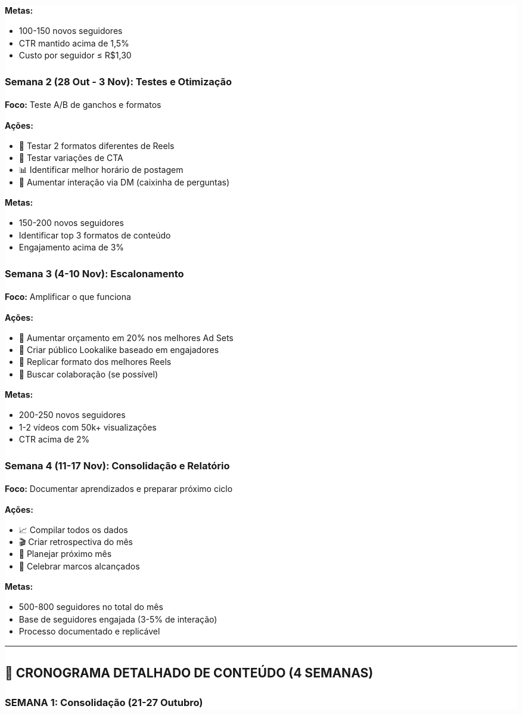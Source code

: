 **Metas:**
- 100-150 novos seguidores
- CTR mantido acima de 1,5%
- Custo por seguidor ≤ R$1,30

### Semana 2 (28 Out - 3 Nov): Testes e Otimização
**Foco:** Teste A/B de ganchos e formatos

**Ações:**
- 🧪 Testar 2 formatos diferentes de Reels
- 🧪 Testar variações de CTA
- 📊 Identificar melhor horário de postagem
- 💬 Aumentar interação via DM (caixinha de perguntas)

**Metas:**
- 150-200 novos seguidores
- Identificar top 3 formatos de conteúdo
- Engajamento acima de 3%

### Semana 3 (4-10 Nov): Escalonamento
**Foco:** Amplificar o que funciona

**Ações:**
- 🚀 Aumentar orçamento em 20% nos melhores Ad Sets
- 🎯 Criar público Lookalike baseado em engajadores
- 🔄 Replicar formato dos melhores Reels
- 🤝 Buscar colaboração (se possível)

**Metas:**
- 200-250 novos seguidores
- 1-2 vídeos com 50k+ visualizações
- CTR acima de 2%

### Semana 4 (11-17 Nov): Consolidação e Relatório
**Foco:** Documentar aprendizados e preparar próximo ciclo

**Ações:**
- 📈 Compilar todos os dados
- 🎬 Criar retrospectiva do mês
- 📝 Planejar próximo mês
- 🎉 Celebrar marcos alcançados

**Metas:**
- 500-800 seguidores no total do mês
- Base de seguidores engajada (3-5% de interação)
- Processo documentado e replicável

---

## 📅 CRONOGRAMA DETALHADO DE CONTEÚDO (4 SEMANAS)

### SEMANA 1: Consolidação (21-27 Outubro)
